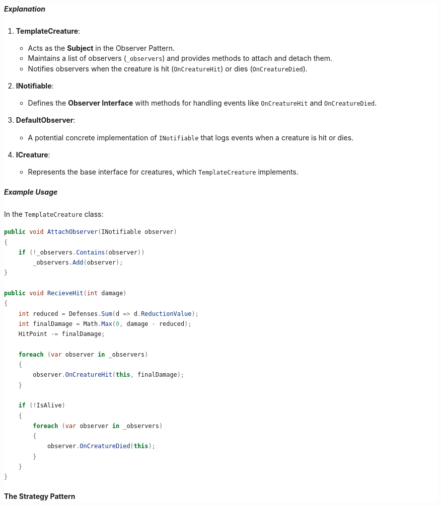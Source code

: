 ```mermaid
```

##### Explanation
1. **TemplateCreature**:
   - Acts as the **Subject** in the Observer Pattern.
   - Maintains a list of observers (`_observers`) and provides methods to attach and detach them.
   - Notifies observers when the creature is hit (`OnCreatureHit`) or dies (`OnCreatureDied`).

2. **INotifiable**:
   - Defines the **Observer Interface** with methods for handling events like `OnCreatureHit` and `OnCreatureDied`.

1. **DefaultObserver**:
   - A potential concrete implementation of `INotifiable` that logs events when a creature is hit or dies.

4. **ICreature**:
   - Represents the base interface for creatures, which `TemplateCreature` implements.

##### Example Usage
In the `TemplateCreature` class:


```csharp
public void AttachObserver(INotifiable observer)
{
    if (!_observers.Contains(observer))
        _observers.Add(observer);
}

public void RecieveHit(int damage)
{
    int reduced = Defenses.Sum(d => d.ReductionValue);
    int finalDamage = Math.Max(0, damage - reduced);
    HitPoint -= finalDamage;

    foreach (var observer in _observers)
    {
        observer.OnCreatureHit(this, finalDamage);
    }

    if (!IsAlive)
    {
        foreach (var observer in _observers)
        {
            observer.OnCreatureDied(this);
        }
    }
}


```

#### The Strategy Pattern
